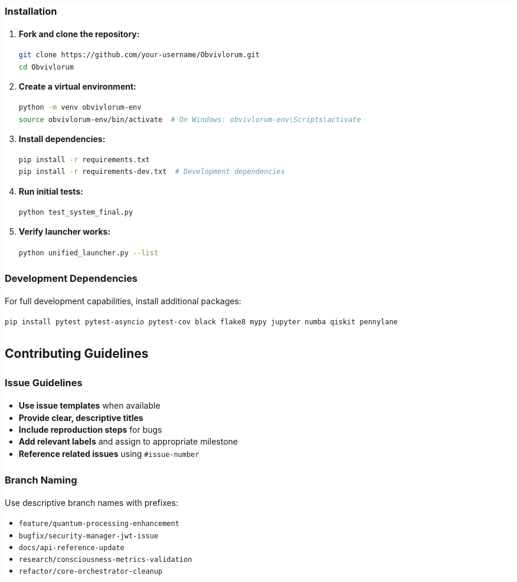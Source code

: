 ### Installation

1. **Fork and clone the repository:**
   ```bash
   git clone https://github.com/your-username/Obvivlorum.git
   cd Obvivlorum
   ```

2. **Create a virtual environment:**
   ```bash
   python -m venv obvivlorum-env
   source obvivlorum-env/bin/activate  # On Windows: obvivlorum-env\Scripts\activate
   ```

3. **Install dependencies:**
   ```bash
   pip install -r requirements.txt
   pip install -r requirements-dev.txt  # Development dependencies
   ```

4. **Run initial tests:**
   ```bash
   python test_system_final.py
   ```

5. **Verify launcher works:**
   ```bash
   python unified_launcher.py --list
   ```

### Development Dependencies

For full development capabilities, install additional packages:

```bash
pip install pytest pytest-asyncio pytest-cov black flake8 mypy jupyter numba qiskit pennylane
```

## Contributing Guidelines

### Issue Guidelines

- **Use issue templates** when available
- **Provide clear, descriptive titles**
- **Include reproduction steps** for bugs
- **Add relevant labels** and assign to appropriate milestone
- **Reference related issues** using `#issue-number`

### Branch Naming

Use descriptive branch names with prefixes:

- `feature/quantum-processing-enhancement`
- `bugfix/security-manager-jwt-issue`
- `docs/api-reference-update` 
- `research/consciousness-metrics-validation`
- `refactor/core-orchestrator-cleanup`
